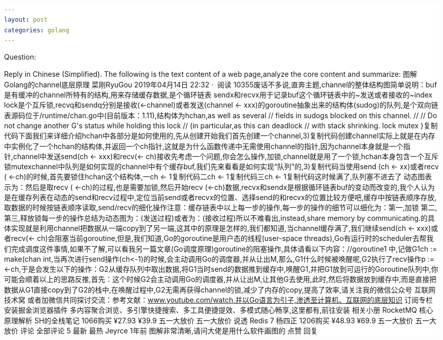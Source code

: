 ```yaml
---
layout: post
categories: golang
---
```

Question:

Reply in Chinese (Simplified).
The following is the text content of a web page,analyze the core content and summarize:
图解Golang的channel底层原理
菜刚RyuGou
2019年04月14日 22:32 ·  阅读 10355废话不多说,直奔主题,channel的整体结构图简单说明：buf是有缓冲的channel所特有的结构,用来存储缓存数据,是个循环链表
sendx和recvx用于记录buf这个循环链表中的~发送或者接收的~index
lock是个互斥锁,recvq和sendq分别是接收(<-channel)或者发送(channel <- xxx)的goroutine抽象出来的结构体(sudog)的队列,是个双向链表源码位于/runtime/chan.go中(目前版本：1.11),结构体为hchan,as well as several
// fields in sudogs blocked on this channel.
//
// Do not change another G's status while holding this lock
// (in particular,as this can deadlock
// with stack shrinking.
lock mutex
}复制代码下面我们来详细介绍hchan中各部分是如何使用的,先从创建开始我们首先创建一个channel,3)复制代码创建channel实际上就是在内存中实例化了一个hchan的结构体,并返回一个ch指针,这就是为什么函数传递中无需使用channel的指针,因为channel本身就是一个指针,channel中发送send(ch <- xxx)和recv(<- ch)接收先考虑一个问题,你会怎么操作,加锁,channel就是用了一个锁,hchan本身包含一个互斥锁mutexchannel中队列是如何实现的channel中有个缓存buf,我们先来看看是如何实现“队列”的,3)复制代码当使用send (ch <- xx)或者recv ( <-ch)的时候,首先要锁住hchan这个结构体,一ch <- 1复制代码二ch <- 1复制代码三ch <- 1复制代码这时候满了,队列塞不进去了 动态图表示为：然后是取recv ( <-ch)的过程,也是需要加锁,然后开始recv (<-ch)数据,recvx和sendx是根据循环链表buf的变动而改变的,我个人认为是在缓存列表在动态的send和recv过程中,定位当前send或者recvx的位置、选择send的和recvx的位置比较方便吧,缓存中按链表顺序存放,取数据的时候按链表顺序读取,send/recv的细化操作注意：缓存链表中以上每一步的操作,每一步的操作的细节可以细化为：第一,加锁
第二,第三,释放锁每一步的操作总结为动态图为：(发送过程)或者为：(接收过程)所以不难看出,instead,share memory by communicating.的具体实现就是利用channel把数据从一端copy到了另一端,这其中的原理是怎样的,我们都知道,当channel缓存满了,我们继续send(ch <- xxx)或者recv(<- ch)会阻塞当前goroutine,但是,我们知道,Go的goroutine是用户态的线程(user-space threads),Go有运行时的scheduler去帮我们完成调度这件事情,如果不了解,可以看我另一篇文章(Go调度原理)goroutine的阻塞操作,具体请看以下内容：//goroutine1 中,记做G1ch := make(chan int,当再次进行send操作(ch<-1)的时候,会主动调用Go的调度器,并从让出M,那么,G1什么时候被唤醒呢,G2执行了recv操作p := <-ch,于是会发生以下的操作：G2从缓存队列中取出数据,将G1当时send的数据推到缓存中,唤醒G1,并把G1放到可运行的Goroutine队列中,你可能会顺着以上的思路反推,首先：这个时候G2会主动调用Go的调度器,并从让出M,让其他G去使用,此时,然后将数据放到缓存中,而是直接把数据从G1直接copy到了G2的栈中,在唤醒过程中,G2无需再获得channel的锁,减少了内存的copy,提高了效率,请关注我的微信公众号 互联网技术窝 或者加微信共同探讨交流：参考文献：www.youtube.com/watch,并以Go语言为引子,渗透至计算机、互联网的底层知识
订阅专栏
安装掘金浏览器插件
多内容聚合浏览、多引擎快捷搜索、多工具便捷提效、多模式随心畅享,这里都有,前往安装
相关小册
RocketMQ 核心原理解析
SH的全栈笔记
1066购买
¥27.93
¥39.9
五一大放价
五一大放价
说透 Redis 7
杨四正
1206购买
¥48.93
¥69.9
五一大放价
五一大放价
评论
全部评论 5
最新
最热
Jeyrce
1年前
图解非常清晰,请问大佬是用什么软件画图的
点赞
回复